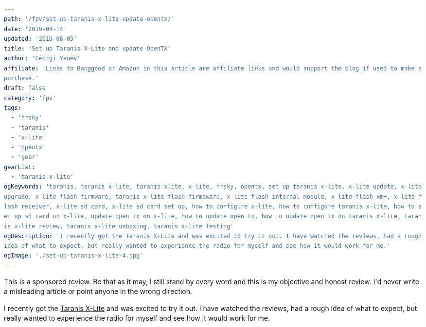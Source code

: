```yaml
---
path: '/fpv/set-up-taranis-x-lite-update-opentx/'
date: '2019-04-14'
updated: '2019-08-05'
title: 'Set up Taranis X-Lite and update OpenTX'
author: 'Georgi Yanev'
affiliate: 'Links to Banggood or Amazon in this article are affiliate links and would support the blog if used to make a purchase.'
draft: false
category: 'fpv'
tags:
  - 'frsky'
  - 'taranis'
  - 'x-lite'
  - 'opentx'
  - 'gear'
gearList:
  - 'taranis-x-lite'
ogKeywords: 'taranis, taranis x-lite, taranis xlite, x-lite, frsky, opentx, set up taranis x-lite, x-lite update, x-lite upgrade, x-lite flash firmware, taranis x-lite flash firmaware, x-lite flash internal module, x-lite flash xm+, x-lite flash receiver, x-lite sd card, x-lite sd card set up, how to configure x-lite, how to configure taranis x-lite, how to set up sd card on x-lite, update open tx on x-lite, how to update open tx, how to update open tx on taranis x-lite, taranis x-lite review, taranis x-lite unboxing, taranis x-lite testing'
ogDescription: 'I recently got the Taranis X-Lite and was excited to try it out. I have watched the reviews, had a rough idea of what to expect, but really wanted to experience the radio for myself and see how it would work for me.'
ogImage: './set-up-taranis-x-lite-4.jpg'
---
```


<div class="article-update-notification">
This is a sponsored review. Be that as it may, I still stand by every word and this is my objective and honest review. I'd never write a misleading article or point anyone in the wrong direction.
</div>

I recently got the [Taranis X-Lite][1] and was excited to try it out. I have watched the reviews, had a rough idea of what to expect, but really wanted to experience the radio for myself and see how it would work for me.


[0]: Linkslist
[1]: https://bit.ly/taranis-xlite
[2]: https://amzn.to/2I92UBh
[3]: https://bit.ly/taranis-qx7
[4]: https://bit.ly/drillpro-set
[5]: https://bit.ly/18650-charger
[6]: https://bit.ly/18500-batteries
[7]: https://bit.ly/18650-batteries
[8]: http://bit.ly/x-lite-battery-caps
[9]: /fpv/flash-xm-plus-and-setup-rssi/
[10]: https://bit.ly/eachine-trashcan
[11]: https://bit.ly/xm-plus
[12]: https://www.open-tx.org/2019/01/06/opentx-2.2.3
[13]: /fpv/setup-taranis-qx7/
[14]: https://downloads.open-tx.org/2.2/release/sdcard/opentx-xlite/
[15]: https://bit.ly/sd-card-32
[16]: http://open-txu.org/home/version-2/v2-2-resources-2/
[17]: https://www.frsky-rc.com/download/
[18]: https://www.frsky-rc.com/xm-plus-mini-sbus-non-telemetry-full-range/
[19]: https://www.frsky-rc.com/taranis-x-lite/
[20]: https://bit.ly/lotus-stick-ends